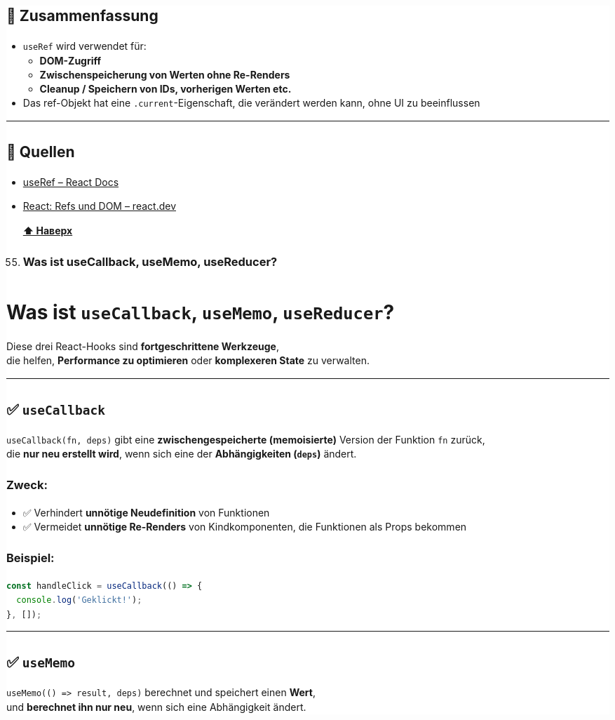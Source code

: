 
## 📝 Zusammenfassung

- `useRef` wird verwendet für:
  - **DOM-Zugriff**
  - **Zwischenspeicherung von Werten ohne Re-Renders**
  - **Cleanup / Speichern von IDs, vorherigen Werten etc.**
- Das ref-Objekt hat eine `.current`-Eigenschaft, die verändert werden kann, ohne UI zu beeinflussen

---

## 🔗 Quellen

- [useRef – React Docs](https://react.dev/reference/react/useRef)  
- [React: Refs und DOM – react.dev](https://react.dev/learn/referencing-values-with-refs)

  **[⬆ Наверх](#top)**

55. ### <a name="55"></a> Was ist useCallback, useMemo, useReducer?

# Was ist `useCallback`, `useMemo`, `useReducer`?

Diese drei React-Hooks sind **fortgeschrittene Werkzeuge**,  
die helfen, **Performance zu optimieren** oder **komplexeren State** zu verwalten.

---

## ✅ `useCallback`

`useCallback(fn, deps)` gibt eine **zwischengespeicherte (memoisierte)** Version der Funktion `fn` zurück,  
die **nur neu erstellt wird**, wenn sich eine der **Abhängigkeiten (`deps`)** ändert.

### Zweck:
- ✅ Verhindert **unnötige Neudefinition** von Funktionen
- ✅ Vermeidet **unnötige Re-Renders** von Kindkomponenten, die Funktionen als Props bekommen

### Beispiel:

```jsx
const handleClick = useCallback(() => {
  console.log('Geklickt!');
}, []);
```

---

## ✅ `useMemo`

`useMemo(() => result, deps)` berechnet und speichert einen **Wert**,  
und **berechnet ihn nur neu**, wenn sich eine Abhängigkeit ändert.
